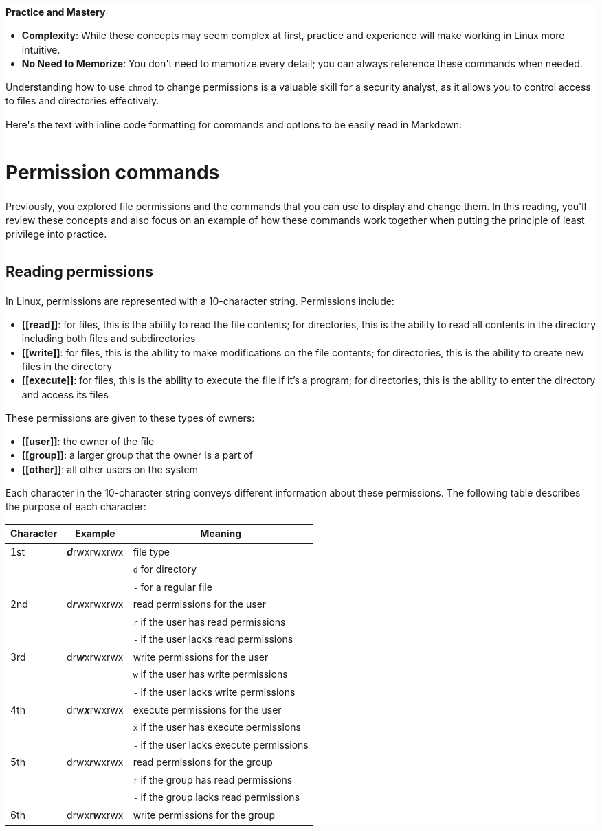 **Practice and Mastery**
- **Complexity**: While these concepts may seem complex at first, practice and experience will make working in Linux more intuitive.
- **No Need to Memorize**: You don't need to memorize every detail; you can always reference these commands when needed.

Understanding how to use `chmod` to change permissions is a valuable skill for a security analyst, as it allows you to control access to files and directories effectively.

Here's the text with inline code formatting for commands and options to be easily read in Markdown:

# Permission commands

Previously, you explored file permissions and the commands that you can use to display and change them. In this reading, you'll review these concepts and also focus on an example of how these commands work together when putting the principle of least privilege into practice.

## Reading permissions

In Linux, permissions are represented with a 10-character string. Permissions include:
- **[[read]]**: for files, this is the ability to read the file contents; for directories, this is the ability to read all contents in the directory including both files and subdirectories
- **[[write]]**: for files, this is the ability to make modifications on the file contents; for directories, this is the ability to create new files in the directory
- **[[execute]]**: for files, this is the ability to execute the file if it’s a program; for directories, this is the ability to enter the directory and access its files

These permissions are given to these types of owners:
- **[[user]]**: the owner of the file
- **[[group]]**: a larger group that the owner is a part of
- **[[other]]**: all other users on the system

Each character in the 10-character string conveys different information about these permissions. The following table describes the purpose of each character:

| Character | Example       | Meaning                 |
|-----------|---------------|-------------------------|
| 1st       | ***d***rwxrwxrwx | file type               |
|           |               | `d` for directory       |
|           |               | `-` for a regular file  |
| 2nd       | d***r***wxrwxrwx | read permissions for the user |
|           |               | `r` if the user has read permissions |
|           |               | `-` if the user lacks read permissions |
| 3rd       | dr***w***xrwxrwx | write permissions for the user |
|           |               | `w` if the user has write permissions |
|           |               | `-` if the user lacks write permissions |
| 4th       | drw***x***rwxrwx | execute permissions for the user |
|           |               | `x` if the user has execute permissions |
|           |               | `-` if the user lacks execute permissions |
| 5th       | drwx***r***wxrwx | read permissions for the group |
|           |               | `r` if the group has read permissions |
|           |               | `-` if the group lacks read permissions |
| 6th       | drwxr***w***xrwx | write permissions for the group |